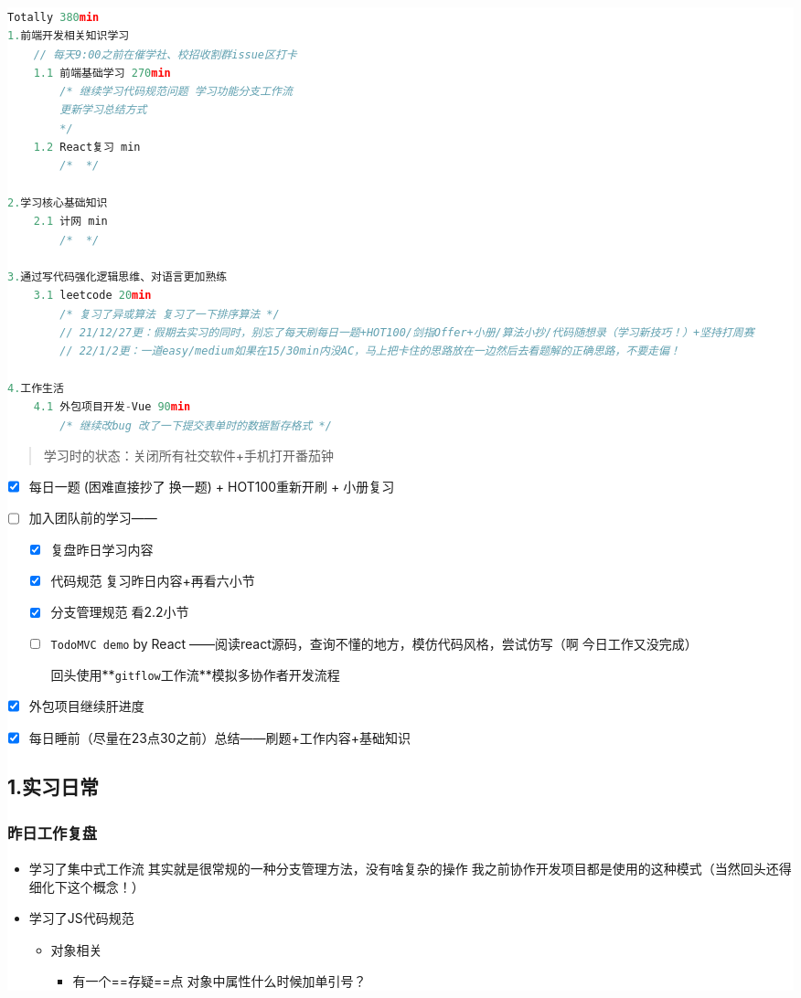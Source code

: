 ```js
Totally 380min
1.前端开发相关知识学习
	// 每天9:00之前在催学社、校招收割群issue区打卡
    1.1 前端基础学习 270min 
		/* 继续学习代码规范问题 学习功能分支工作流
		更新学习总结方式
        */
    1.2 React复习 min
    	/*  */

2.学习核心基础知识
	2.1 计网 min
    	/*  */

3.通过写代码强化逻辑思维、对语言更加熟练
	3.1 leetcode 20min	
    	/* 复习了异或算法 复习了一下排序算法 */
    	// 21/12/27更：假期去实习的同时，别忘了每天刷每日一题+HOT100/剑指Offer+小册/算法小抄/代码随想录（学习新技巧！）+坚持打周赛
    	// 22/1/2更：一道easy/medium如果在15/30min内没AC，马上把卡住的思路放在一边然后去看题解的正确思路，不要走偏！

4.工作生活
    4.1 外包项目开发-Vue 90min
    	/* 继续改bug 改了一下提交表单时的数据暂存格式 */
```

> 学习时的状态：关闭所有社交软件+手机打开番茄钟

- [x] 每日一题 (困难直接抄了 换一题) + HOT100重新开刷 + 小册复习

- [ ] 加入团队前的学习——

  - [x] 复盘昨日学习内容

  - [x] 代码规范 复习昨日内容+再看六小节

  - [x] 分支管理规范 看2.2小节 

  - [ ] `TodoMVC demo` by React ——阅读react源码，查询不懂的地方，模仿代码风格，尝试仿写（啊 今日工作又没完成）

      回头使用**`gitflow`工作流**模拟多协作者开发流程

- [x] 外包项目继续肝进度

- [x] 每日睡前（尽量在23点30之前）总结——刷题+工作内容+基础知识

## 1.实习日常

### 昨日工作复盘

- 学习了集中式工作流 其实就是很常规的一种分支管理方法，没有啥复杂的操作 我之前协作开发项目都是使用的这种模式（当然回头还得细化下这个概念！）

- 学习了JS代码规范

  - 对象相关

    - 有一个==存疑==点 对象中属性什么时候加单引号？

